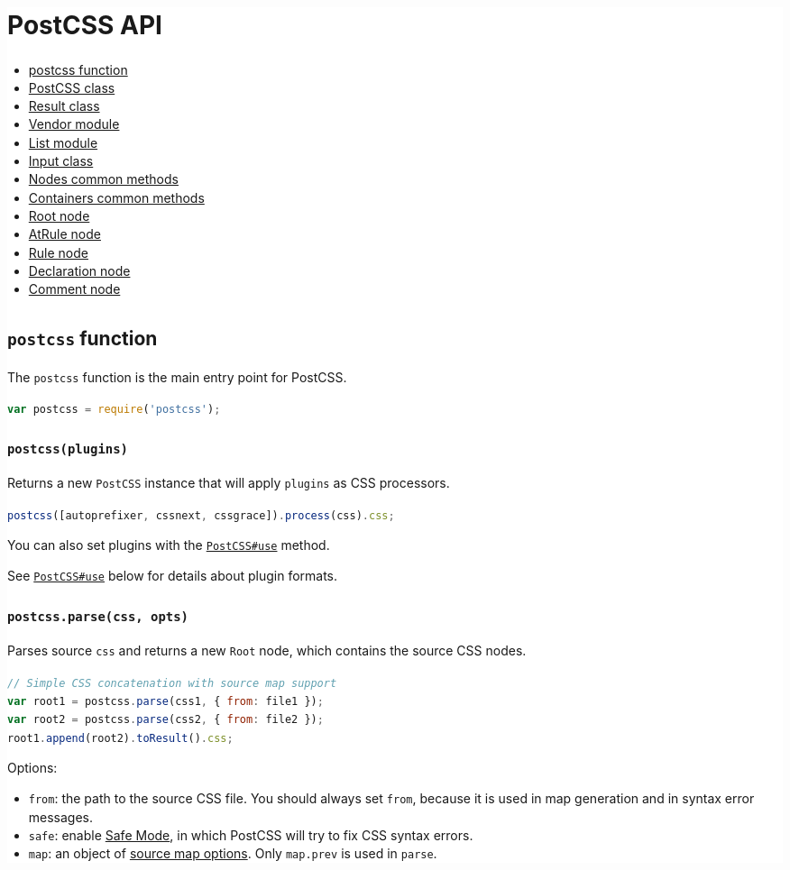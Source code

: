 # PostCSS API

* [postcss function](#postcss-function)
* [PostCSS class](#postcss-class)
* [Result class](#result-class)
* [Vendor module](#vendor-module)
* [List module](#list-module)
* [Input class](#input-class)
* [Nodes common methods](#nodes-common-methods)
* [Containers common methods](#containers-common-methods)
* [Root node](#root-node)
* [AtRule node](#atrule-node)
* [Rule node](#rule-node)
* [Declaration node](#declaration-node)
* [Comment node](#comment-node)

## `postcss` function

The `postcss` function is the main entry point for PostCSS.

```js
var postcss = require('postcss');
```

### `postcss(plugins)`

Returns a new `PostCSS` instance that will apply `plugins`
as CSS processors.

```js
postcss([autoprefixer, cssnext, cssgrace]).process(css).css;
```

You can also set plugins with the [`PostCSS#use`] method.

See [`PostCSS#use`] below for details about plugin formats.

[`PostCSS#use`]: https://github.com/postcss/postcss#useplugin

### `postcss.parse(css, opts)`

Parses source `css` and returns a new `Root` node, which contains
the source CSS nodes.

```js
// Simple CSS concatenation with source map support
var root1 = postcss.parse(css1, { from: file1 });
var root2 = postcss.parse(css2, { from: file2 });
root1.append(root2).toResult().css;
```

Options:

* `from`: the path to the source CSS file. You should always set `from`,
  because it is used in map generation and in syntax error messages.
* `safe`: enable [Safe Mode], in which PostCSS will try
  to fix CSS syntax errors.
* `map`: an object of [source map options].
  Only `map.prev` is used in `parse`.


[source map options]: https://github.com/postcss/postcss#source-map
[Safe Mode]:          https://github.com/postcss/postcss#safe-mode
[Safe Mode]:          https://github.com/postcss/postcss#safe-mode
[source map options]: https://github.com/postcss/postcss#source-map
[`source-map`]: https://github.com/mozilla/source-map
[`source-map`]: https://github.com/mozilla/source-map
[`String#replace`]: (https://developer.mozilla.org/en-US/docs/Web/JavaScript/Reference/Global_Objects/String/replace#Specifying_a_function_as_a_parameter)